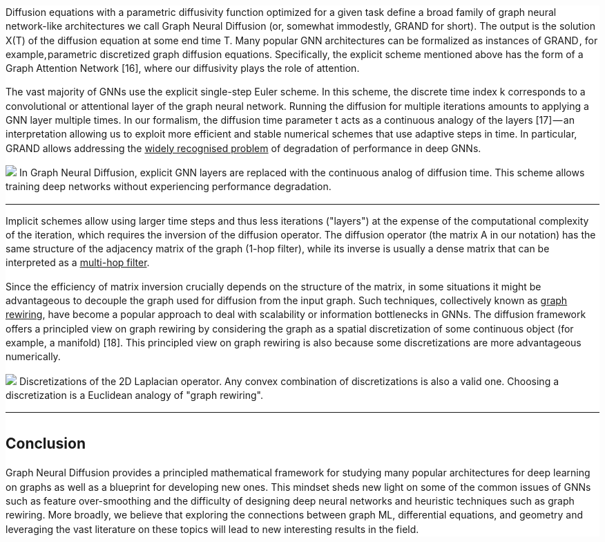 Diffusion equations with a parametric diffusivity function optimized for a given task define a broad family of graph neural network-like architectures we call Graph Neural Diffusion (or, somewhat immodestly, GRAND for short). The output is the solution X(T) of the diffusion equation at some end time T. Many popular GNN architectures can be formalized as instances of GRAND , for example, parametric discretized graph diffusion equations. Specifically, the explicit scheme mentioned above has the form of a Graph Attention Network [16], where our diffusivity plays the role of attention. 

The vast majority of GNNs use the explicit single-step Euler scheme. In this scheme, the discrete time index k corresponds to a convolutional or attentional layer of the graph neural network. Running the diffusion for multiple iterations amounts to applying a GNN layer multiple times. In our formalism, the diffusion time parameter t acts as a continuous analogy of the layers [17] — an interpretation allowing us to exploit more efficient and stable numerical schemes that use adaptive steps in time. In particular, GRAND allows addressing the [widely recognised problem](https://towardsdatascience.com/do-we-need-deep-graph-neural-networks-be62d3ec5c59?sk=8daa06935676e78bdb229017d3c4bac9) of degradation of performance in deep GNNs. 

![](https://cdn.cms-twdigitalassets.com/content/dam/blog-twitter/engineering/en_us/insights/2021/grand/grandgraph.jpg.img.fullhd.medium.jpg)
In Graph Neural Diffusion, explicit GNN layers are replaced with the continuous analog of diffusion time. This scheme allows training deep networks without experiencing performance degradation. 

---

Implicit schemes allow using larger time steps and thus less iterations ("layers") at the expense of the computational complexity of the iteration, which requires the inversion of the diffusion operator. The diffusion operator (the matrix A in our notation) has the same structure of the adjacency matrix of the graph (1-hop filter), while its inverse is usually a dense matrix that can be interpreted as a [multi-hop filter](https://towardsdatascience.com/simple-scalable-graph-neural-networks-7eb04f366d07?sk=2127a086dd3e91b06235ef0f74016e64). 

Since the efficiency of matrix inversion crucially depends on the structure of the matrix, in some situations it might be advantageous to decouple the graph used for diffusion from the input graph. Such techniques, collectively known as [graph rewiring](https://towardsdatascience.com/manifold-learning-2-99a25eeb677d?sk=1c855a020f09b72edfa50a8aba5f24a0), have become a popular approach to deal with scalability or information bottlenecks in GNNs. The diffusion framework offers a principled view on graph rewiring by considering the graph as a spatial discretization of some continuous object (for example, a manifold) [18]. This principled view on graph rewiring is also because some discretizations are more advantageous numerically.  

![](https://cdn.cms-twdigitalassets.com/content/dam/blog-twitter/engineering/en_us/insights/2021/grand/boxes.jpg.img.fullhd.medium.jpg)
Discretizations of the 2D Laplacian operator. Any convex combination of discretizations is also a valid one. Choosing a discretization is a Euclidean analogy of "graph rewiring". 

---

## Conclusion 

Graph Neural Diffusion provides a principled mathematical framework for studying many popular architectures for deep learning on graphs as well as a blueprint for developing new ones. This mindset sheds new light on some of the common issues of GNNs such as feature over-smoothing and the difficulty of designing deep neural networks and heuristic techniques such as graph rewiring. More broadly, we believe that exploring the connections between graph ML, differential equations, and geometry and leveraging the vast literature on these topics will lead to new interesting results in the field.
